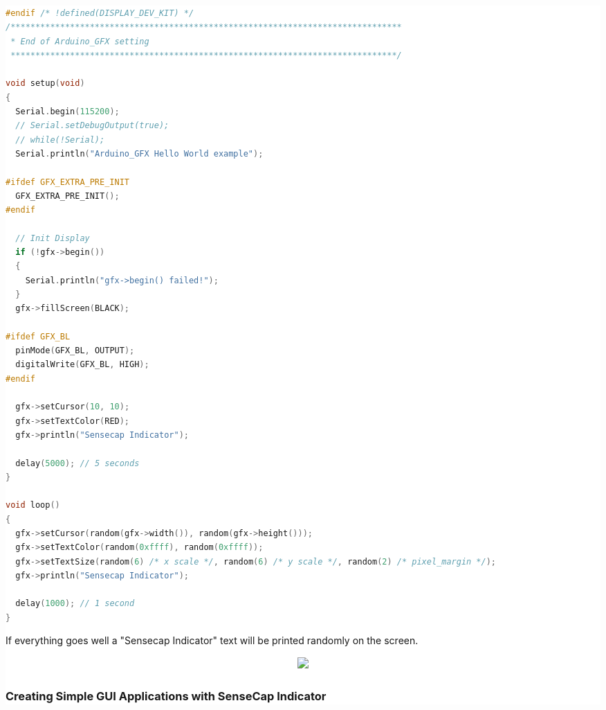 ```cpp
#endif /* !defined(DISPLAY_DEV_KIT) */
/*******************************************************************************
 * End of Arduino_GFX setting
 ******************************************************************************/

void setup(void)
{
  Serial.begin(115200);
  // Serial.setDebugOutput(true);
  // while(!Serial);
  Serial.println("Arduino_GFX Hello World example");

#ifdef GFX_EXTRA_PRE_INIT
  GFX_EXTRA_PRE_INIT();
#endif

  // Init Display
  if (!gfx->begin())
  {
    Serial.println("gfx->begin() failed!");
  }
  gfx->fillScreen(BLACK);

#ifdef GFX_BL
  pinMode(GFX_BL, OUTPUT);
  digitalWrite(GFX_BL, HIGH);
#endif

  gfx->setCursor(10, 10);
  gfx->setTextColor(RED);
  gfx->println("Sensecap Indicator");

  delay(5000); // 5 seconds
}

void loop()
{
  gfx->setCursor(random(gfx->width()), random(gfx->height()));
  gfx->setTextColor(random(0xffff), random(0xffff));
  gfx->setTextSize(random(6) /* x scale */, random(6) /* y scale */, random(2) /* pixel_margin */);
  gfx->println("Sensecap Indicator");

  delay(1000); // 1 second
}
```

If everything goes well a "Sensecap Indicator" text will be printed randomly on the screen.

<div align="center"><img width={400} src="https://files.seeedstudio.com/wiki/wiki-ranger/Contributions/Indicator-Arduino/6.jpg"/></div>

### Creating Simple GUI Applications with SenseCap Indicator
